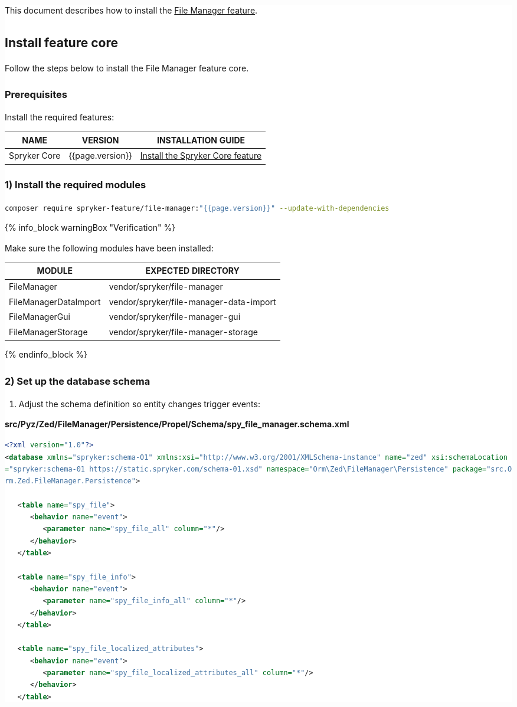 


This document describes how to install the [File Manager feature](/docs/pbc/all/content-management-system/{{page.version}}/base-shop/file-manager-feature-overview.html).

## Install feature core

Follow the steps below to install the File Manager feature core.

### Prerequisites

Install the required features:

| NAME         | VERSION          | INSTALLATION GUIDE                                                                                                                                           |
|--------------|------------------|-------------------------------------------------------------------------------------------------------------------------------------------------------------|
| Spryker Core | {{page.version}} | [Install the Spryker Core feature](/docs/pbc/all/miscellaneous/{{page.version}}/install-and-upgrade/install-features/install-the-spryker-core-feature.html) |

### 1) Install the required modules

```bash
composer require spryker-feature/file-manager:"{{page.version}}" --update-with-dependencies
```

{% info_block warningBox "Verification" %}

Make sure the following modules have been installed:

| MODULE                | EXPECTED DIRECTORY                      |
|-----------------------|-----------------------------------------|
| FileManager           | vendor/spryker/file-manager             |
| FileManagerDataImport | vendor/spryker/file-manager-data-import |
| FileManagerGui        | vendor/spryker/file-manager-gui         |
| FileManagerStorage    | vendor/spryker/file-manager-storage     |

{% endinfo_block %}

### 2) Set up the database schema

1. Adjust the schema definition so entity changes trigger events:

**src/Pyz/Zed/FileManager/Persistence/Propel/Schema/spy_file_manager.schema.xml**

```xml
<?xml version="1.0"?>
<database xmlns="spryker:schema-01" xmlns:xsi="http://www.w3.org/2001/XMLSchema-instance" name="zed" xsi:schemaLocation="spryker:schema-01 https://static.spryker.com/schema-01.xsd" namespace="Orm\Zed\FileManager\Persistence" package="src.Orm.Zed.FileManager.Persistence">

   <table name="spy_file">
      <behavior name="event">
         <parameter name="spy_file_all" column="*"/>
      </behavior>
   </table>

   <table name="spy_file_info">
      <behavior name="event">
         <parameter name="spy_file_info_all" column="*"/>
      </behavior>
   </table>

   <table name="spy_file_localized_attributes">
      <behavior name="event">
         <parameter name="spy_file_localized_attributes_all" column="*"/>
      </behavior>
   </table>
```